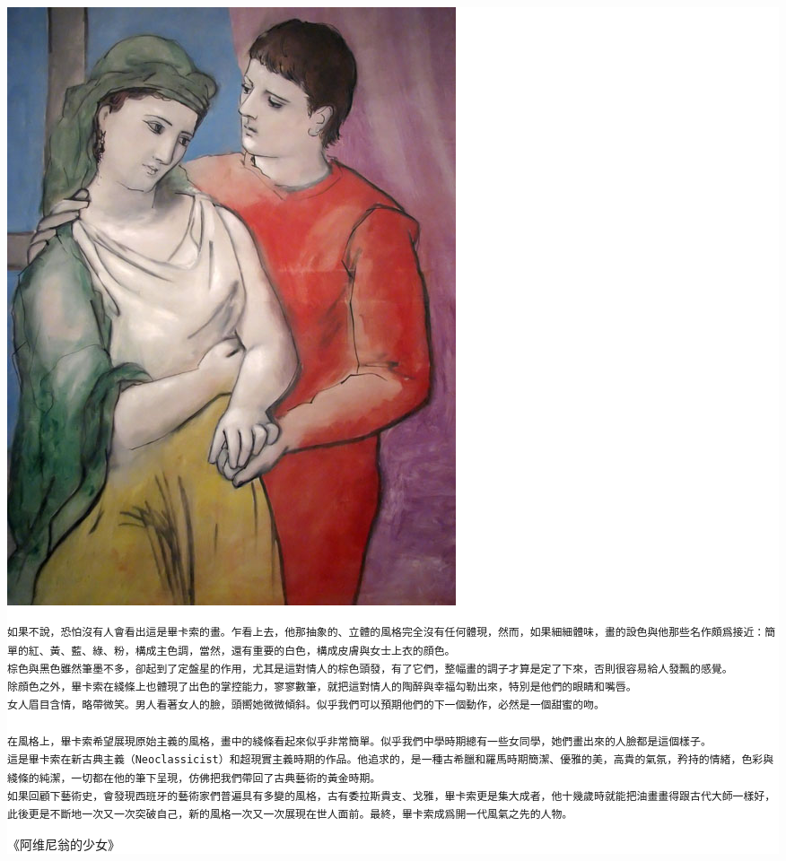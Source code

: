 ![](/images/painting/恋人.jpg)
```
如果不說，恐怕沒有人會看出這是畢卡索的畫。乍看上去，他那抽象的、立體的風格完全沒有任何體現，然而，如果細細體味，畫的設色與他那些名作頗爲接近：簡單的紅、黃、藍、綠、粉，構成主色調，當然，還有重要的白色，構成皮膚與女士上衣的顔色。
棕色與黑色雖然筆墨不多，卻起到了定盤星的作用，尤其是這對情人的棕色頭發，有了它們，整幅畫的調子才算是定了下來，否則很容易給人發飄的感覺。
除顔色之外，畢卡索在綫條上也體現了出色的掌控能力，寥寥數筆，就把這對情人的陶醉與幸福勾勒出來，特別是他們的眼睛和嘴唇。
女人眉目含情，略帶微笑。男人看著女人的臉，頭嚮她微微傾斜。似乎我們可以預期他們的下一個動作，必然是一個甜蜜的吻。

在風格上，畢卡索希望展現原始主義的風格，畫中的綫條看起來似乎非常簡單。似乎我們中學時期總有一些女同學，她們畫出來的人臉都是這個樣子。
這是畢卡索在新古典主義（Neoclassicist）和超現實主義時期的作品。他追求的，是一種古希臘和羅馬時期簡潔、優雅的美，高貴的氣氛，矜持的情緒，色彩與綫條的純潔，一切都在他的筆下呈現，仿佛把我們帶回了古典藝術的黃金時期。
如果回顧下藝術史，會發現西班牙的藝術家們普遍具有多變的風格，古有委拉斯貴支、戈雅，畢卡索更是集大成者，他十幾歲時就能把油畫畫得跟古代大師一樣好，此後更是不斷地一次又一次突破自己，新的風格一次又一次展現在世人面前。最終，畢卡索成爲開一代風氣之先的人物。
```

《阿维尼翁的少女》